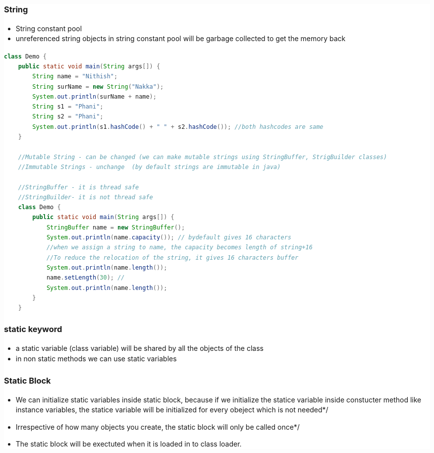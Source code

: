 ### String

- String constant pool
- unreferenced string objects in string constant pool will be garbage collected to get the memory back

```java
class Demo {
    public static void main(String args[]) {
        String name = "Nithish";
        String surName = new String("Nakka");
        System.out.println(surName + name);
        String s1 = "Phani";
        String s2 = "Phani";
        System.out.println(s1.hashCode() + " " + s2.hashCode()); //both hashcodes are same
    }

    //Mutable String - can be changed (we can make mutable strings using StringBuffer, StrigBuilder classes)
    //Immutable Strings - unchange  (by default strings are immutable in java)

    //StringBuffer - it is thread safe
    //StringBuilder- it is not thread safe
    class Demo {
        public static void main(String args[]) {
            StringBuffer name = new StringBuffer();
            System.out.println(name.capacity()); // bydefault gives 16 characters
            //when we assign a string to name, the capacity becomes length of string+16
            //To reduce the relocation of the string, it gives 16 characters buffer
            System.out.println(name.length());
            name.setLength(30); //
            System.out.println(name.length());
        }
    }
```


### static keyword

-  a static variable (class variable) will be shared by all the objects of the class
- in non static methods we can use static variables


### Static Block

- We can initialize static variables inside static block, because if we initialize the statice variable inside constucter
method like instance variables, the statice variable will be initialized for every obeject which is not needed*/

- Irrespective of how many objects you create, the static block will only be called once*/

- The static block will be exectuted when it is loaded in to class loader.
